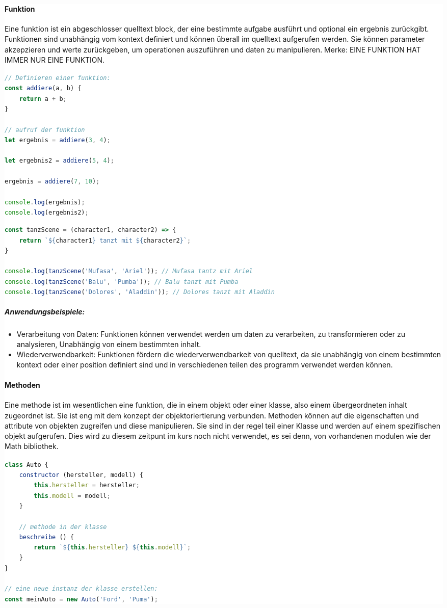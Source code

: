 #### Funktion

Eine funktion ist ein abgeschlosser quelltext block, der eine bestimmte aufgabe ausführt und optional ein ergebnis zurückgibt. Funktionen sind unabhängig vom kontext definiert und können überall im quelltext aufgerufen werden. Sie können parameter akzepzieren und werte zurückgeben, um operationen auszuführen und daten zu manipulieren. Merke: EINE FUNKTION HAT IMMER NUR EINE FUNKTION.

```js
// Definieren einer funktion:
const addiere(a, b) {
    return a + b;
}

// aufruf der funktion
let ergebnis = addiere(3, 4);

let ergebnis2 = addiere(5, 4);

ergebnis = addiere(7, 10);

console.log(ergebnis);
console.log(ergebnis2);
```

```js
const tanzScene = (character1, character2) => {
    return `${character1} tanzt mit ${character2}`;
}

console.log(tanzScene('Mufasa', 'Ariel')); // Mufasa tantz mit Ariel
console.log(tanzScene('Balu', 'Pumba')); // Balu tanzt mit Pumba
console.log(tanzScene('Dolores', 'Aladdin')); // Dolores tanzt mit Aladdin
```

##### Anwendungsbeispiele:

- Verarbeitung von Daten: Funktionen können verwendet werden um daten zu verarbeiten, zu transformieren oder zu analysieren, Unabhängig von einem bestimmten inhalt.
- Wiederverwendbarkeit: Funktionen fördern die wiederverwendbarkeit von quelltext, da sie unabhängig von einem bestimmten kontext oder einer position definiert sind und in verschiedenen teilen des programm verwendet werden können.

#### Methoden

Eine methode ist im wesentlichen eine funktion, die in einem objekt oder einer klasse, also einem übergeordneten inhalt zugeordnet ist. Sie ist eng mit dem konzept der objektoriertierung verbunden. Methoden können auf die eigenschaften und attribute von objekten zugreifen und diese manipulieren. Sie sind in der regel teil einer Klasse und werden auf einem spezifischen objekt aufgerufen. Dies wird zu diesem zeitpunt im kurs noch nicht verwendet, es sei denn, von vorhandenen modulen wie der Math bibliothek.

```js
class Auto {
    constructor (hersteller, modell) {
        this.hersteller = hersteller;
        this.modell = modell;
    }

    // methode in der klasse
    beschreibe () {
        return `${this.hersteller} ${this.modell}`;
    }
}

// eine neue instanz der klasse erstellen:
const meinAuto = new Auto('Ford', 'Puma');

```